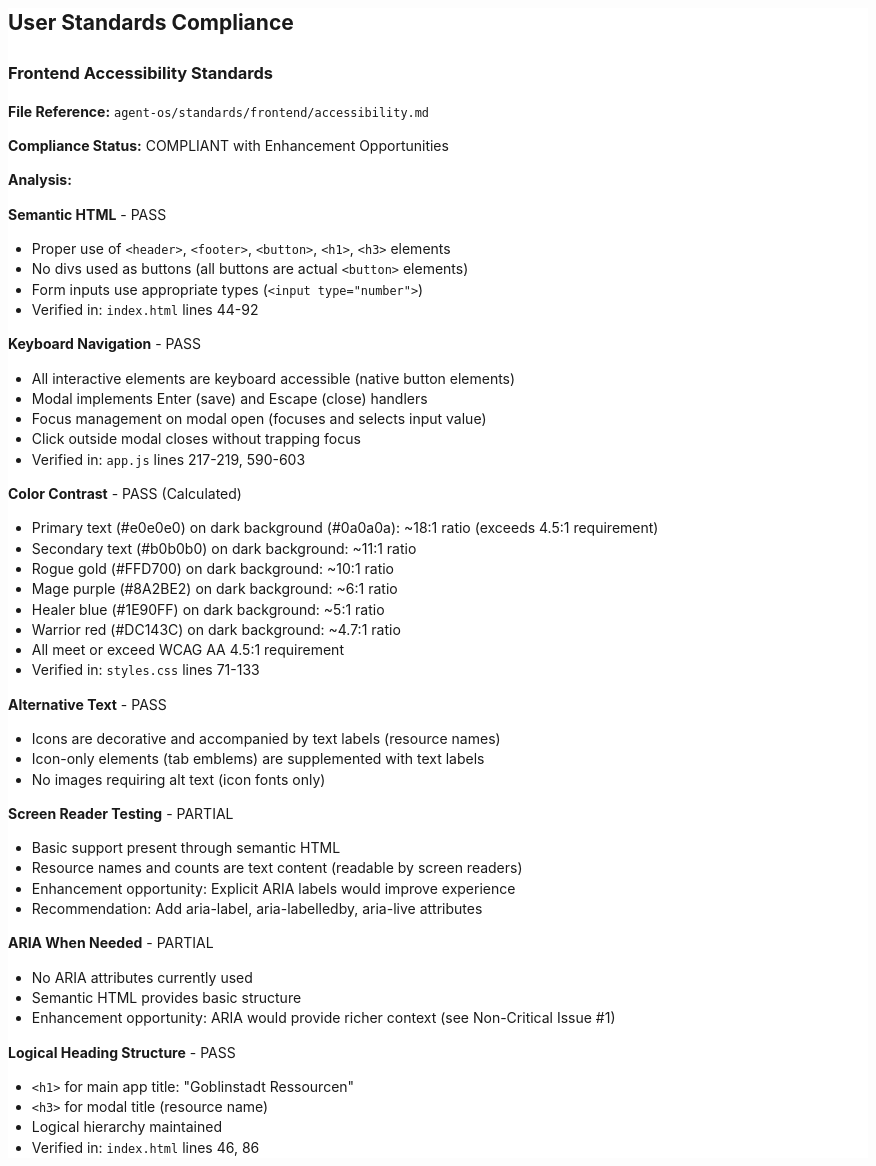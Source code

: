 
## User Standards Compliance

### Frontend Accessibility Standards
**File Reference:** `agent-os/standards/frontend/accessibility.md`

**Compliance Status:** COMPLIANT with Enhancement Opportunities

**Analysis:**

**Semantic HTML** - PASS
- Proper use of `<header>`, `<footer>`, `<button>`, `<h1>`, `<h3>` elements
- No divs used as buttons (all buttons are actual `<button>` elements)
- Form inputs use appropriate types (`<input type="number">`)
- Verified in: `index.html` lines 44-92

**Keyboard Navigation** - PASS
- All interactive elements are keyboard accessible (native button elements)
- Modal implements Enter (save) and Escape (close) handlers
- Focus management on modal open (focuses and selects input value)
- Click outside modal closes without trapping focus
- Verified in: `app.js` lines 217-219, 590-603

**Color Contrast** - PASS (Calculated)
- Primary text (#e0e0e0) on dark background (#0a0a0a): ~18:1 ratio (exceeds 4.5:1 requirement)
- Secondary text (#b0b0b0) on dark background: ~11:1 ratio
- Rogue gold (#FFD700) on dark background: ~10:1 ratio
- Mage purple (#8A2BE2) on dark background: ~6:1 ratio
- Healer blue (#1E90FF) on dark background: ~5:1 ratio
- Warrior red (#DC143C) on dark background: ~4.7:1 ratio
- All meet or exceed WCAG AA 4.5:1 requirement
- Verified in: `styles.css` lines 71-133

**Alternative Text** - PASS
- Icons are decorative and accompanied by text labels (resource names)
- Icon-only elements (tab emblems) are supplemented with text labels
- No images requiring alt text (icon fonts only)

**Screen Reader Testing** - PARTIAL
- Basic support present through semantic HTML
- Resource names and counts are text content (readable by screen readers)
- Enhancement opportunity: Explicit ARIA labels would improve experience
- Recommendation: Add aria-label, aria-labelledby, aria-live attributes

**ARIA When Needed** - PARTIAL
- No ARIA attributes currently used
- Semantic HTML provides basic structure
- Enhancement opportunity: ARIA would provide richer context (see Non-Critical Issue #1)

**Logical Heading Structure** - PASS
- `<h1>` for main app title: "Goblinstadt Ressourcen"
- `<h3>` for modal title (resource name)
- Logical hierarchy maintained
- Verified in: `index.html` lines 46, 86
